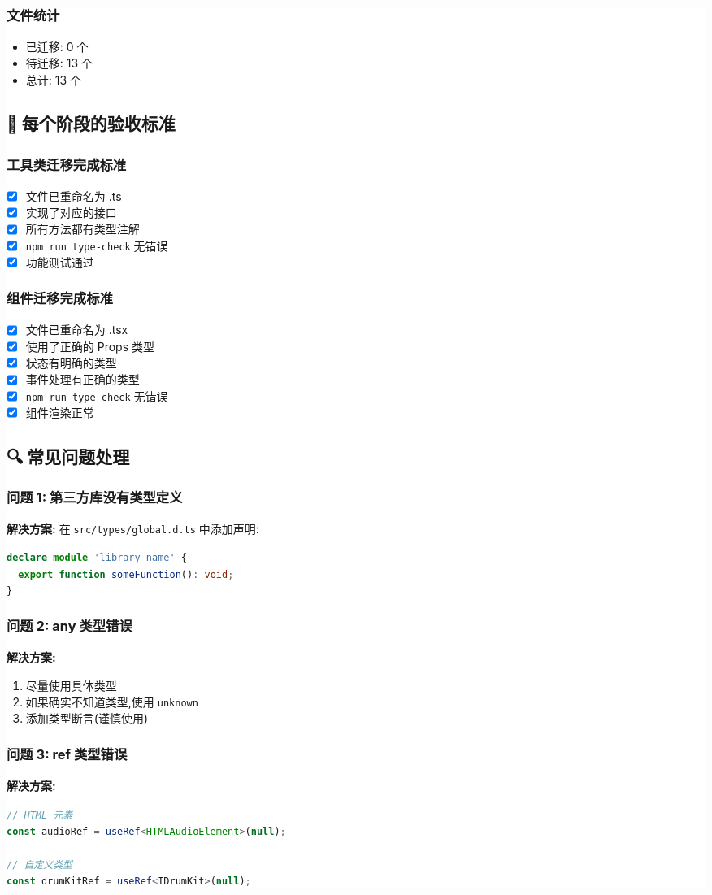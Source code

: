 ### 文件统计
- 已迁移: 0 个
- 待迁移: 13 个
- 总计: 13 个

## 🎯 每个阶段的验收标准

### 工具类迁移完成标准
- [x] 文件已重命名为 .ts
- [x] 实现了对应的接口
- [x] 所有方法都有类型注解
- [x] `npm run type-check` 无错误
- [x] 功能测试通过

### 组件迁移完成标准
- [x] 文件已重命名为 .tsx
- [x] 使用了正确的 Props 类型
- [x] 状态有明确的类型
- [x] 事件处理有正确的类型
- [x] `npm run type-check` 无错误
- [x] 组件渲染正常

## 🔍 常见问题处理

### 问题 1: 第三方库没有类型定义

**解决方案:**
在 `src/types/global.d.ts` 中添加声明:
```typescript
declare module 'library-name' {
  export function someFunction(): void;
}
```

### 问题 2: any 类型错误

**解决方案:**
1. 尽量使用具体类型
2. 如果确实不知道类型,使用 `unknown`
3. 添加类型断言(谨慎使用)

### 问题 3: ref 类型错误

**解决方案:**
```typescript
// HTML 元素
const audioRef = useRef<HTMLAudioElement>(null);

// 自定义类型
const drumKitRef = useRef<IDrumKit>(null);
```
